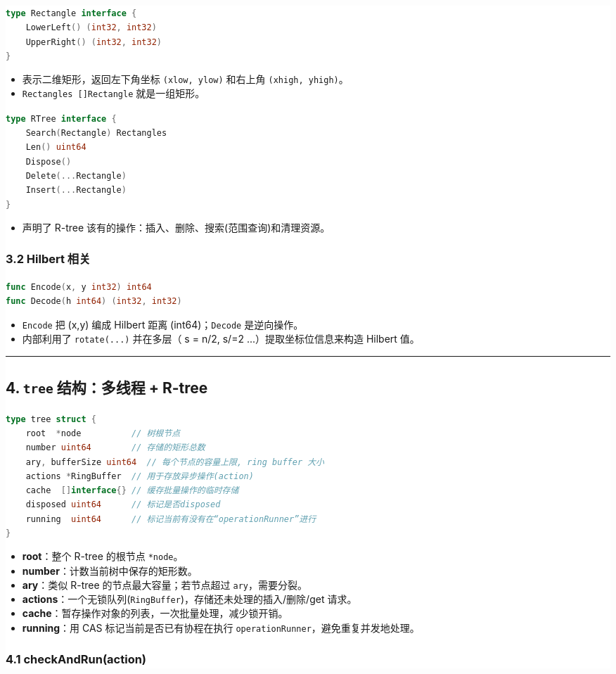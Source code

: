 ```go
type Rectangle interface {
    LowerLeft() (int32, int32)
    UpperRight() (int32, int32)
}
```

- 表示二维矩形，返回左下角坐标 `(xlow, ylow)` 和右上角 `(xhigh, yhigh)`。
- `Rectangles []Rectangle` 就是一组矩形。

```go
type RTree interface {
    Search(Rectangle) Rectangles
    Len() uint64
    Dispose()
    Delete(...Rectangle)
    Insert(...Rectangle)
}
```

- 声明了 R-tree 该有的操作：插入、删除、搜索(范围查询)和清理资源。

### 3.2 Hilbert 相关

```go
func Encode(x, y int32) int64
func Decode(h int64) (int32, int32)
```

- `Encode` 把 (x,y) 编成 Hilbert 距离 (int64)；`Decode` 是逆向操作。
- 内部利用了 `rotate(...)` 并在多层（ s = n/2, s/=2 ...）提取坐标位信息来构造 Hilbert 值。

---

## 4. `tree` 结构：多线程 + R-tree

```go
type tree struct {
    root  *node          // 树根节点
    number uint64        // 存储的矩形总数
    ary, bufferSize uint64  // 每个节点的容量上限, ring buffer 大小
    actions *RingBuffer  // 用于存放异步操作(action)
    cache  []interface{} // 缓存批量操作的临时存储
    disposed uint64      // 标记是否disposed
    running  uint64      // 标记当前有没有在“operationRunner”进行
}
```

- **root**：整个 R-tree 的根节点 `*node`。
- **number**：计数当前树中保存的矩形数。
- **ary**：类似 R-tree 的节点最大容量；若节点超过 `ary`，需要分裂。
- **actions**：一个无锁队列(`RingBuffer`)，存储还未处理的插入/删除/get 请求。
- **cache**：暂存操作对象的列表，一次批量处理，减少锁开销。
- **running**：用 CAS 标记当前是否已有协程在执行 `operationRunner`，避免重复并发地处理。

### 4.1 checkAndRun(action)
